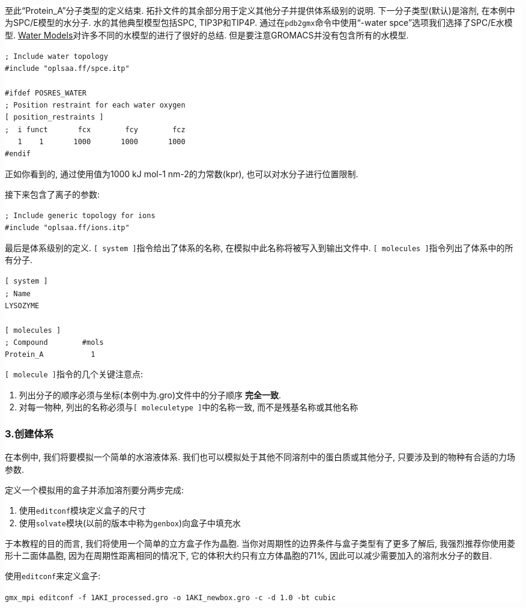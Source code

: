至此“Protein_A”分子类型的定义结束. 拓扑文件的其余部分用于定义其他分子并提供体系级别的说明. 下一分子类型(默认)是溶剂, 在本例中为SPC/E模型的水分子. 水的其他典型模型包括SPC, TIP3P和TIP4P. 通过在`pdb2gmx`命令中使用“-water spce”选项我们选择了SPC/E水模型. [Water Models](http://www1.lsbu.ac.uk/water/water_models.html)对许多不同的水模型的进行了很好的总结. 但是要注意GROMACS并没有包含所有的水模型.

```
; Include water topology
#include "oplsaa.ff/spce.itp"

#ifdef POSRES_WATER
; Position restraint for each water oxygen
[ position_restraints ]
;  i funct       fcx        fcy        fcz
   1    1       1000       1000       1000
#endif
```

正如你看到的, 通过使用值为1000 kJ mol-1 nm-2的力常数(kpr), 也可以对水分子进行位置限制.

接下来包含了离子的参数:

```
; Include generic topology for ions
#include "oplsaa.ff/ions.itp"
```

最后是体系级别的定义. `[ system ]`指令给出了体系的名称, 在模拟中此名称将被写入到输出文件中. `[ molecules ]`指令列出了体系中的所有分子.

```
[ system ]
; Name
LYSOZYME

[ molecules ]
; Compound        #mols
Protein_A           1
```

`[ molecule ]`指令的几个关键注意点:

1. 列出分子的顺序必须与坐标(本例中为.gro)文件中的分子顺序 **完全一致**.
2. 对每一物种, 列出的名称必须与`[ moleculetype ]`中的名称一致, 而不是残基名称或其他名称



### 3.创建体系

在本例中, 我们将要模拟一个简单的水溶液体系. 我们也可以模拟处于其他不同溶剂中的蛋白质或其他分子, 只要涉及到的物种有合适的力场参数.

定义一个模拟用的盒子并添加溶剂要分两步完成:

1. 使用`editconf`模块定义盒子的尺寸
2. 使用`solvate`模块(以前的版本中称为`genbox`)向盒子中填充水

于本教程的目的而言, 我们将使用一个简单的立方盒子作为晶胞. 当你对周期性的边界条件与盒子类型有了更多了解后, 我强烈推荐你使用菱形十二面体晶胞, 因为在周期性距离相同的情况下, 它的体积大约只有立方体晶胞的71%, 因此可以减少需要加入的溶剂水分子的数目.

使用`editconf`来定义盒子:

```
gmx_mpi editconf -f 1AKI_processed.gro -o 1AKI_newbox.gro -c -d 1.0 -bt cubic
```
